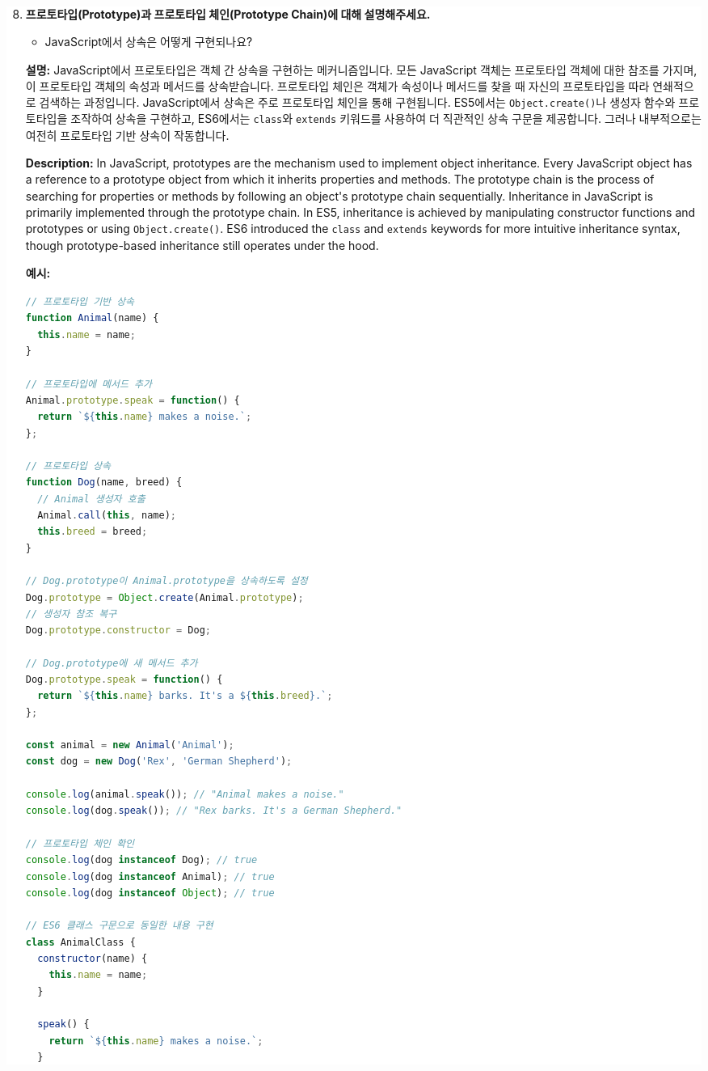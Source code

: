 8. **프로토타입(Prototype)과 프로토타입 체인(Prototype Chain)에 대해 설명해주세요.**
   - JavaScript에서 상속은 어떻게 구현되나요?
   
   **설명:** JavaScript에서 프로토타입은 객체 간 상속을 구현하는 메커니즘입니다. 모든 JavaScript 객체는 프로토타입 객체에 대한 참조를 가지며, 이 프로토타입 객체의 속성과 메서드를 상속받습니다. 프로토타입 체인은 객체가 속성이나 메서드를 찾을 때 자신의 프로토타입을 따라 연쇄적으로 검색하는 과정입니다. JavaScript에서 상속은 주로 프로토타입 체인을 통해 구현됩니다. ES5에서는 `Object.create()`나 생성자 함수와 프로토타입을 조작하여 상속을 구현하고, ES6에서는 `class`와 `extends` 키워드를 사용하여 더 직관적인 상속 구문을 제공합니다. 그러나 내부적으로는 여전히 프로토타입 기반 상속이 작동합니다.

   **Description:** In JavaScript, prototypes are the mechanism used to implement object inheritance. Every JavaScript object has a reference to a prototype object from which it inherits properties and methods. The prototype chain is the process of searching for properties or methods by following an object's prototype chain sequentially. Inheritance in JavaScript is primarily implemented through the prototype chain. In ES5, inheritance is achieved by manipulating constructor functions and prototypes or using `Object.create()`. ES6 introduced the `class` and `extends` keywords for more intuitive inheritance syntax, though prototype-based inheritance still operates under the hood.
   
   **예시:**
   ```javascript
   // 프로토타입 기반 상속
   function Animal(name) {
     this.name = name;
   }
   
   // 프로토타입에 메서드 추가
   Animal.prototype.speak = function() {
     return `${this.name} makes a noise.`;
   };
   
   // 프로토타입 상속
   function Dog(name, breed) {
     // Animal 생성자 호출
     Animal.call(this, name);
     this.breed = breed;
   }
   
   // Dog.prototype이 Animal.prototype을 상속하도록 설정
   Dog.prototype = Object.create(Animal.prototype);
   // 생성자 참조 복구
   Dog.prototype.constructor = Dog;
   
   // Dog.prototype에 새 메서드 추가
   Dog.prototype.speak = function() {
     return `${this.name} barks. It's a ${this.breed}.`;
   };
   
   const animal = new Animal('Animal');
   const dog = new Dog('Rex', 'German Shepherd');
   
   console.log(animal.speak()); // "Animal makes a noise."
   console.log(dog.speak()); // "Rex barks. It's a German Shepherd."
   
   // 프로토타입 체인 확인
   console.log(dog instanceof Dog); // true
   console.log(dog instanceof Animal); // true
   console.log(dog instanceof Object); // true
   
   // ES6 클래스 구문으로 동일한 내용 구현
   class AnimalClass {
     constructor(name) {
       this.name = name;
     }
     
     speak() {
       return `${this.name} makes a noise.`;
     }
   ```